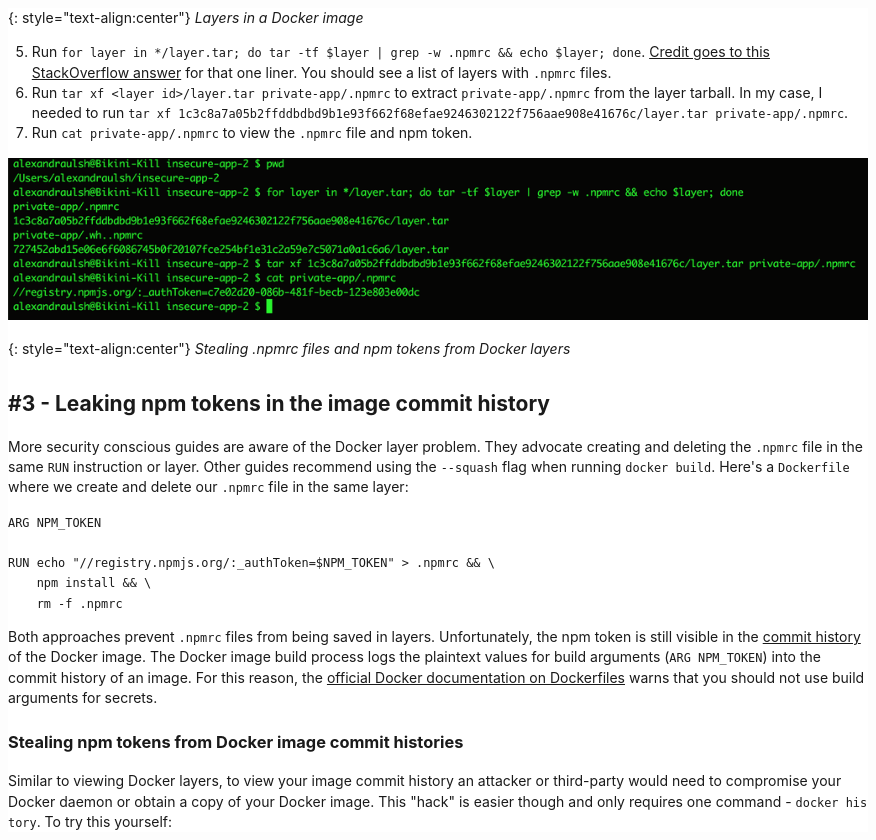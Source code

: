 
{: style="text-align:center"}
_Layers in a Docker image_

5. Run `for layer in */layer.tar; do tar -tf $layer | grep -w .npmrc && echo $layer; done`. [Credit goes to this StackOverflow answer](https://stackoverflow.com/questions/40575752/docker-extracting-a-layer-from-a-image/44030483#44030483) for that one liner. You should see a list of layers with `.npmrc` files.
6. Run `tar xf <layer id>/layer.tar private-app/.npmrc` to extract `private-app/.npmrc` from the layer tarball. In my case, I needed to run `tar xf 1c3c8a7a05b2ffddbdbd9b1e93f662f68efae9246302122f756aae908e41676c/layer.tar private-app/.npmrc`.
7. Run `cat private-app/.npmrc` to view the `.npmrc` file and npm token.

![Stealing .npmrc files from Docker layers](/images/blog/docker-npmrc-secure/insecure-2-layers.png)

{: style="text-align:center"}
_Stealing .npmrc files and npm tokens from Docker layers_

## #3 - Leaking npm tokens in the image commit history

More security conscious guides are aware of the Docker layer problem. They advocate creating and deleting the `.npmrc` file in the same `RUN` instruction or layer. Other guides recommend using the `--squash` flag when running `docker build`. Here's a `Dockerfile` where we create and delete our `.npmrc` file in the same layer:

```
ARG NPM_TOKEN

RUN echo "//registry.npmjs.org/:_authToken=$NPM_TOKEN" > .npmrc && \
    npm install && \
    rm -f .npmrc
```

Both approaches prevent `.npmrc` files from being saved in layers. Unfortunately, the npm token is still visible in the [commit history](https://docs.docker.com/engine/reference/commandline/history/) of the Docker image. The Docker image build process logs the plaintext values for build arguments (`ARG NPM_TOKEN`) into the commit history of an image. For this reason, the [official Docker documentation on Dockerfiles](https://docs.docker.com/engine/reference/builder/#arg) warns that you should not use build arguments for secrets.

### Stealing npm tokens from Docker image commit histories

Similar to viewing Docker layers, to view your image commit history an attacker or third-party would need to compromise your Docker daemon or obtain a copy of your Docker image. This "hack" is easier though and only requires one command - `docker history`. To try this yourself:
